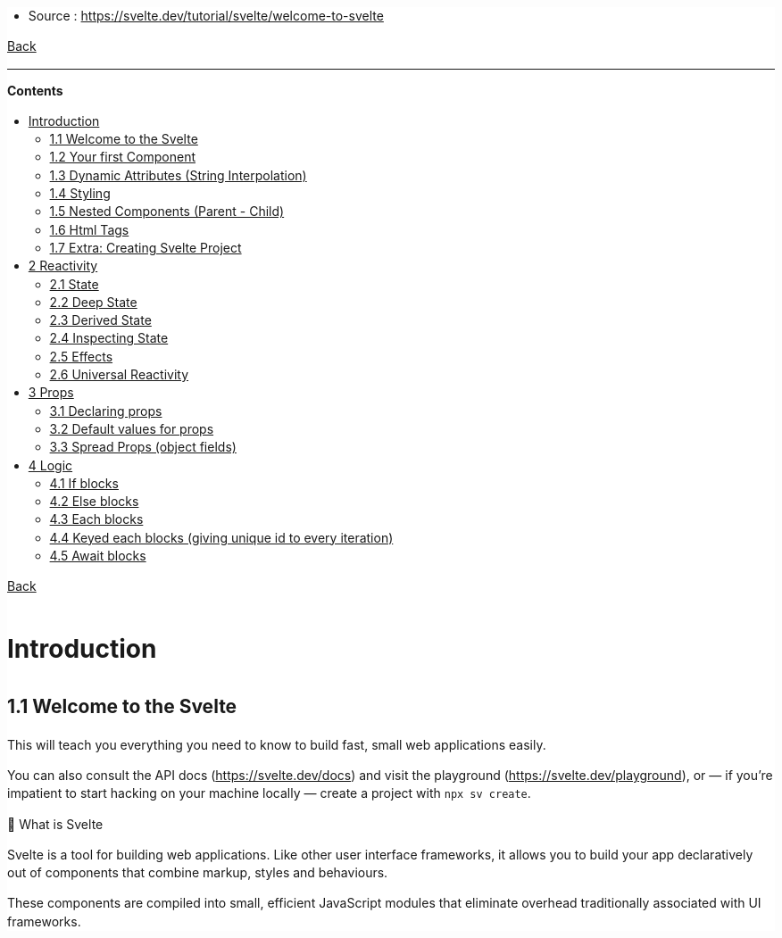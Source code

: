 
- Source : https://svelte.dev/tutorial/svelte/welcome-to-svelte

[Back](../readme.md)

---

**Contents**

- [Introduction](#introduction)
  - [1.1 Welcome to the Svelte](#11-welcome-to-the-svelte)
  - [1.2 Your first Component](#12-your-first-component)
  - [1.3 Dynamic Attributes (String Interpolation)](#13-dynamic-attributes-string-interpolation)
  - [1.4 Styling](#14-styling)
  - [1.5 Nested Components (Parent - Child)](#15-nested-components-parent---child)
  - [1.6 Html Tags](#16-html-tags)
  - [1.7 Extra: Creating Svelte Project](#17-extra-creating-svelte-project)
- [2 Reactivity](#2-reactivity)
  - [2.1 State](#21-state)
  - [2.2 Deep State](#22-deep-state)
  - [2.3 Derived State](#23-derived-state)
  - [2.4 Inspecting State](#24-inspecting-state)
  - [2.5 Effects](#25-effects)
  - [2.6 Universal Reactivity](#26-universal-reactivity)
- [3 Props](#3-props)
  - [3.1 Declaring props](#31-declaring-props)
  - [3.2 Default values for props](#32-default-values-for-props)
  - [3.3 Spread Props (object fields)](#33-spread-props-object-fields)
- [4 Logic](#4-logic)
  - [4.1 If blocks](#41-if-blocks)
  - [4.2 Else blocks](#42-else-blocks)
  - [4.3 Each blocks](#43-each-blocks)
  - [4.4 Keyed each blocks (giving unique id to every iteration)](#44-keyed-each-blocks-giving-unique-id-to-every-iteration)
  - [4.5 Await blocks](#45-await-blocks)

[Back](../readme.md)

# Introduction

## 1.1 Welcome to the Svelte

This will teach you everything you need to know to build fast, small web applications easily.

You can also consult the API docs (https://svelte.dev/docs) and visit the playground (https://svelte.dev/playground), or — if you’re impatient to start hacking on your machine locally — create a project with `npx sv create`.

🔔 What is Svelte

Svelte is a tool for building web applications. Like other user interface frameworks, it allows you to build your app declaratively out of components that combine markup, styles and behaviours.

These components are compiled into small, efficient JavaScript modules that eliminate overhead traditionally associated with UI frameworks.
